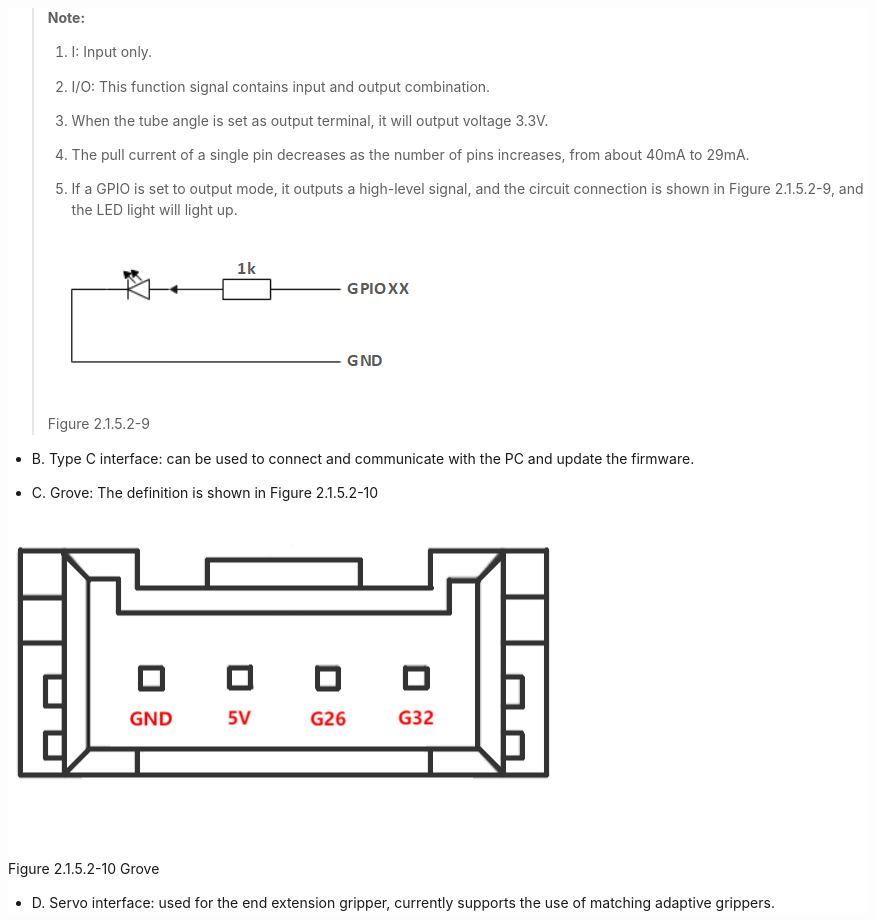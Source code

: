 > **Note:**
> 1. I: Input only.
>
> 2. I/O: This function signal contains input and output combination.
>
> 3. When the tube angle is set as output terminal, it will output voltage 3.3V.
>
> 4. The pull current of a single pin decreases as the number of pins increases, from about 40mA to 29mA.
>
> 5. If a GPIO is set to output mode, it outputs a high-level signal, and the circuit connection is shown in Figure 2.1.5.2-9, and the LED light will light up.
>
> <img src="../../resource/1-ProductInformation/2.ProductParameter/GPIO.png" style="zoom:100%;" />
>
> Figure 2.1.5.2-9

* B. Type C interface: can be used to connect and communicate with the PC and update the firmware.

* C. Grove: The definition is shown in Figure 2.1.5.2-10

<img src="../../resource/1-ProductInformation/2.ProductParameter/port.png" style="zoom" style="zoom:60%;" />

Figure 2.1.5.2-10 Grove

* D. Servo interface: used for the end extension gripper, currently supports the use of matching adaptive grippers.
